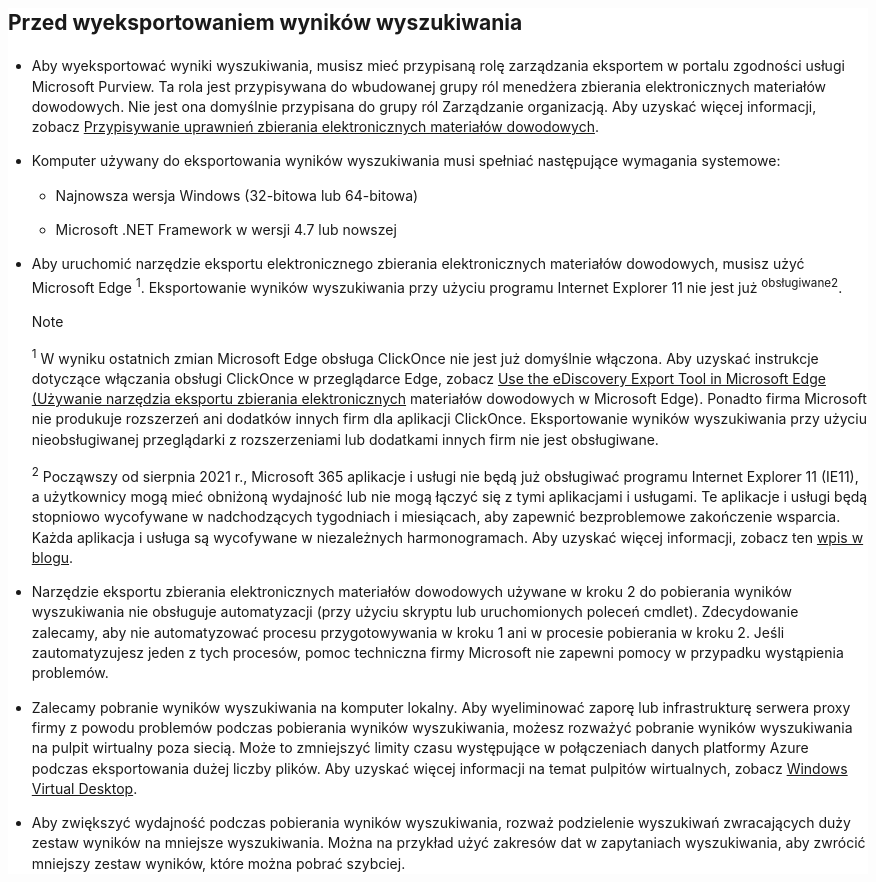 ## <a name="before-you-export-search-results"></a>Przed wyeksportowaniem wyników wyszukiwania

- Aby wyeksportować wyniki wyszukiwania, musisz mieć przypisaną rolę zarządzania eksportem w portalu zgodności usługi Microsoft Purview. Ta rola jest przypisywana do wbudowanej grupy ról menedżera zbierania elektronicznych materiałów dowodowych. Nie jest ona domyślnie przypisana do grupy ról Zarządzanie organizacją. Aby uzyskać więcej informacji, zobacz [Przypisywanie uprawnień zbierania elektronicznych materiałów dowodowych](assign-ediscovery-permissions.md).

- Komputer używany do eksportowania wyników wyszukiwania musi spełniać następujące wymagania systemowe:
  
  - Najnowsza wersja Windows (32-bitowa lub 64-bitowa)
  
  - Microsoft .NET Framework w wersji 4.7 lub nowszej
  
- Aby uruchomić narzędzie eksportu elektronicznego zbierania elektronicznych materiałów dowodowych, musisz użyć Microsoft Edge <sup>1</sup>. Eksportowanie wyników wyszukiwania przy użyciu programu Internet Explorer 11 nie jest już <sup>obsługiwane2</sup>.
  
  > [!NOTE]
  > <sup>1</sup> W wyniku ostatnich zmian Microsoft Edge obsługa ClickOnce nie jest już domyślnie włączona. Aby uzyskać instrukcje dotyczące włączania obsługi ClickOnce w przeglądarce Edge, zobacz [Use the eDiscovery Export Tool in Microsoft Edge (Używanie narzędzia eksportu zbierania elektronicznych](configure-edge-to-export-search-results.md) materiałów dowodowych w Microsoft Edge). Ponadto firma Microsoft nie produkuje rozszerzeń ani dodatków innych firm dla aplikacji ClickOnce. Eksportowanie wyników wyszukiwania przy użyciu nieobsługiwanej przeglądarki z rozszerzeniami lub dodatkami innych firm nie jest obsługiwane.
  >
  > <sup>2</sup> Począwszy od sierpnia 2021 r., Microsoft 365 aplikacje i usługi nie będą już obsługiwać programu Internet Explorer 11 (IE11), a użytkownicy mogą mieć obniżoną wydajność lub nie mogą łączyć się z tymi aplikacjami i usługami. Te aplikacje i usługi będą stopniowo wycofywane w nadchodzących tygodniach i miesiącach, aby zapewnić bezproblemowe zakończenie wsparcia. Każda aplikacja i usługa są wycofywane w niezależnych harmonogramach. Aby uzyskać więcej informacji, zobacz ten [wpis w blogu](https://techcommunity.microsoft.com/t5/microsoft-365-blog/microsoft-365-apps-say-farewell-to-internet-explorer-11-and/ba-p/1591666).

- Narzędzie eksportu zbierania elektronicznych materiałów dowodowych używane w kroku 2 do pobierania wyników wyszukiwania nie obsługuje automatyzacji (przy użyciu skryptu lub uruchomionych poleceń cmdlet). Zdecydowanie zalecamy, aby nie automatyzować procesu przygotowywania w kroku 1 ani w procesie pobierania w kroku 2. Jeśli zautomatyzujesz jeden z tych procesów, pomoc techniczna firmy Microsoft nie zapewni pomocy w przypadku wystąpienia problemów.

- Zalecamy pobranie wyników wyszukiwania na komputer lokalny. Aby wyeliminować zaporę lub infrastrukturę serwera proxy firmy z powodu problemów podczas pobierania wyników wyszukiwania, możesz rozważyć pobranie wyników wyszukiwania na pulpit wirtualny poza siecią. Może to zmniejszyć limity czasu występujące w połączeniach danych platformy Azure podczas eksportowania dużej liczby plików. Aby uzyskać więcej informacji na temat pulpitów wirtualnych, zobacz [Windows Virtual Desktop](https://azure.microsoft.com/services/virtual-desktop).

- Aby zwiększyć wydajność podczas pobierania wyników wyszukiwania, rozważ podzielenie wyszukiwań zwracających duży zestaw wyników na mniejsze wyszukiwania. Można na przykład użyć zakresów dat w zapytaniach wyszukiwania, aby zwrócić mniejszy zestaw wyników, które można pobrać szybciej.
  